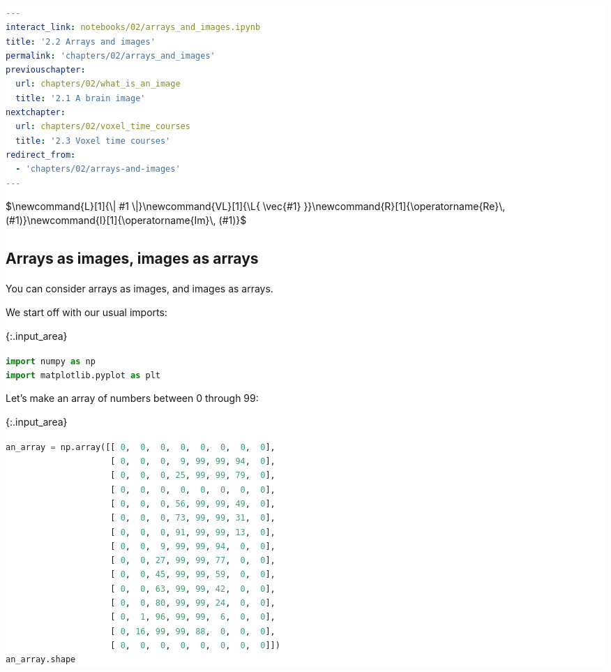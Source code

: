 ```yaml
---
interact_link: notebooks/02/arrays_and_images.ipynb
title: '2.2 Arrays and images'
permalink: 'chapters/02/arrays_and_images'
previouschapter:
  url: chapters/02/what_is_an_image
  title: '2.1 A brain image'
nextchapter:
  url: chapters/02/voxel_time_courses
  title: '2.3 Voxel time courses'
redirect_from:
  - 'chapters/02/arrays-and-images'
---
```


$\newcommand{L}[1]{\| #1 \|}\newcommand{VL}[1]{\L{ \vec{#1} }}\newcommand{R}[1]{\operatorname{Re}\,(#1)}\newcommand{I}[1]{\operatorname{Im}\, (#1)}$

## Arrays as images, images as arrays

You can consider arrays as images, and images as arrays.

We start off with our usual imports:



{:.input_area}
```python
import numpy as np
import matplotlib.pyplot as plt
```


Let’s make an array of numbers between 0 through 99:



{:.input_area}
```python
an_array = np.array([[ 0,  0,  0,  0,  0,  0,  0,  0],
                     [ 0,  0,  0,  9, 99, 99, 94,  0],
                     [ 0,  0,  0, 25, 99, 99, 79,  0],
                     [ 0,  0,  0,  0,  0,  0,  0,  0],
                     [ 0,  0,  0, 56, 99, 99, 49,  0],
                     [ 0,  0,  0, 73, 99, 99, 31,  0],
                     [ 0,  0,  0, 91, 99, 99, 13,  0],
                     [ 0,  0,  9, 99, 99, 94,  0,  0],
                     [ 0,  0, 27, 99, 99, 77,  0,  0],
                     [ 0,  0, 45, 99, 99, 59,  0,  0],
                     [ 0,  0, 63, 99, 99, 42,  0,  0],
                     [ 0,  0, 80, 99, 99, 24,  0,  0],
                     [ 0,  1, 96, 99, 99,  6,  0,  0],
                     [ 0, 16, 99, 99, 88,  0,  0,  0],
                     [ 0,  0,  0,  0,  0,  0,  0,  0]])
an_array.shape
```
